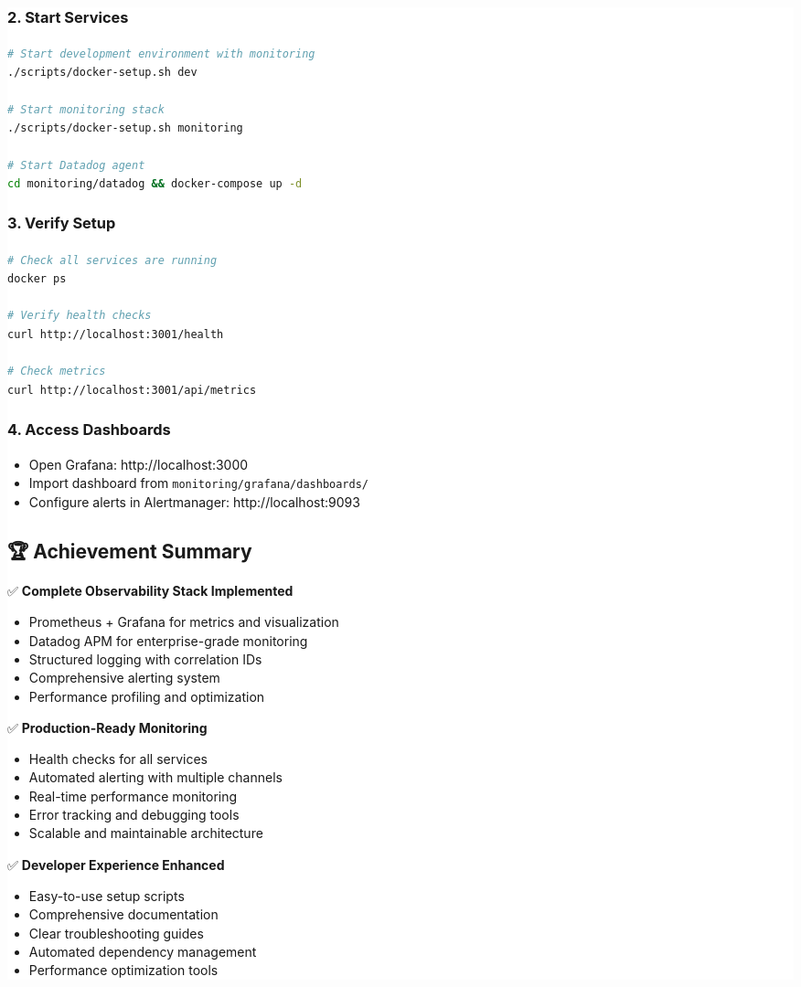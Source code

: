 ### **2. Start Services**
```bash
# Start development environment with monitoring
./scripts/docker-setup.sh dev

# Start monitoring stack
./scripts/docker-setup.sh monitoring

# Start Datadog agent
cd monitoring/datadog && docker-compose up -d
```

### **3. Verify Setup**
```bash
# Check all services are running
docker ps

# Verify health checks
curl http://localhost:3001/health

# Check metrics
curl http://localhost:3001/api/metrics
```

### **4. Access Dashboards**
- Open Grafana: http://localhost:3000
- Import dashboard from `monitoring/grafana/dashboards/`
- Configure alerts in Alertmanager: http://localhost:9093

## 🏆 **Achievement Summary**

✅ **Complete Observability Stack Implemented**
- Prometheus + Grafana for metrics and visualization
- Datadog APM for enterprise-grade monitoring
- Structured logging with correlation IDs
- Comprehensive alerting system
- Performance profiling and optimization

✅ **Production-Ready Monitoring**
- Health checks for all services
- Automated alerting with multiple channels
- Real-time performance monitoring
- Error tracking and debugging tools
- Scalable and maintainable architecture

✅ **Developer Experience Enhanced**
- Easy-to-use setup scripts
- Comprehensive documentation
- Clear troubleshooting guides
- Automated dependency management
- Performance optimization tools
